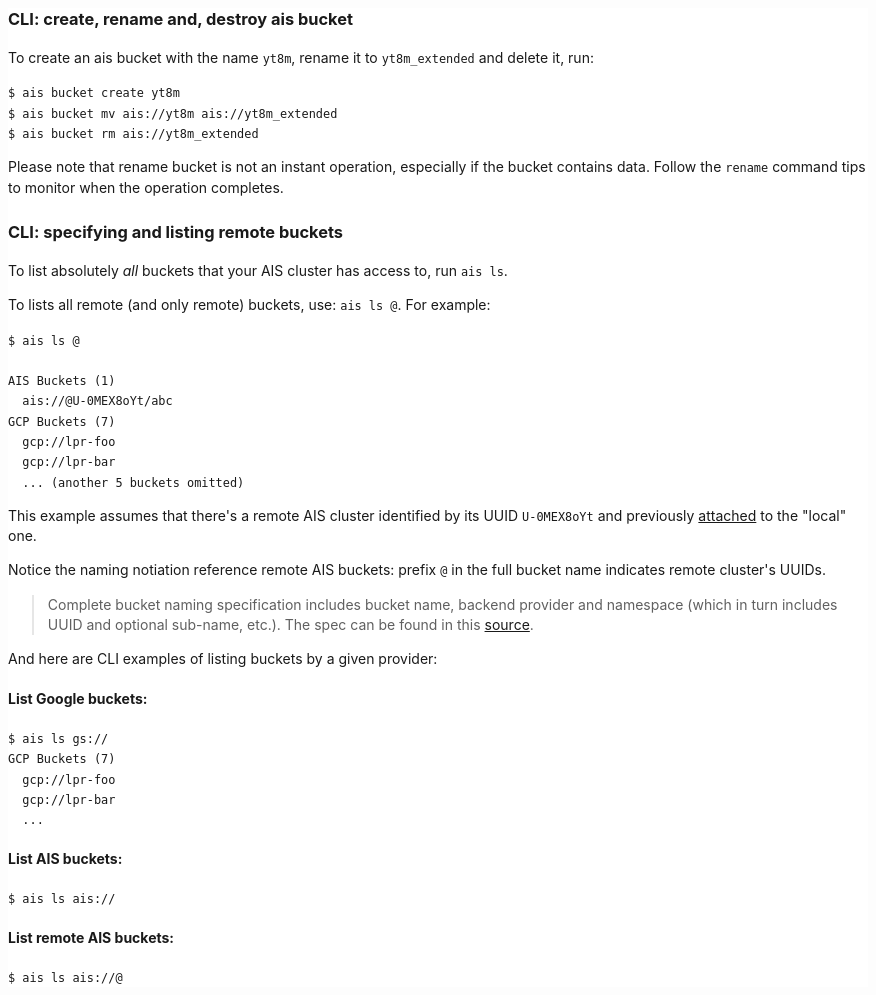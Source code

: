 ### CLI: create, rename and, destroy ais bucket

To create an ais bucket with the name `yt8m`, rename it to `yt8m_extended` and delete it, run:

```console
$ ais bucket create yt8m
$ ais bucket mv ais://yt8m ais://yt8m_extended
$ ais bucket rm ais://yt8m_extended
```

Please note that rename bucket is not an instant operation, especially if the bucket contains data. Follow the `rename` command tips to monitor when the operation completes.

### CLI: specifying and listing remote buckets

To list absolutely _all_ buckets that your AIS cluster has access to, run `ais ls`.

To lists all remote (and only remote) buckets, use: `ais ls @`. For example:

```console
$ ais ls @

AIS Buckets (1)
  ais://@U-0MEX8oYt/abc
GCP Buckets (7)
  gcp://lpr-foo
  gcp://lpr-bar
  ... (another 5 buckets omitted)
```

This example assumes that there's a remote AIS cluster identified by its UUID `U-0MEX8oYt` and previously [attached](#cli-working-with-remote-ais-cluster) to the "local" one.

Notice the naming notiation reference remote AIS buckets: prefix `@` in the full bucket name indicates remote cluster's UUIDs.

> Complete bucket naming specification includes bucket name, backend provider and namespace (which in turn includes UUID and optional sub-name, etc.). The spec can be found in this [source](/cmn/bucket.go).

And here are CLI examples of listing buckets by a given provider:

#### List Google buckets:
```console
$ ais ls gs://
GCP Buckets (7)
  gcp://lpr-foo
  gcp://lpr-bar
  ...
```

#### List AIS buckets:
```console
$ ais ls ais://
```

#### List remote AIS buckets:
```console
$ ais ls ais://@
```
